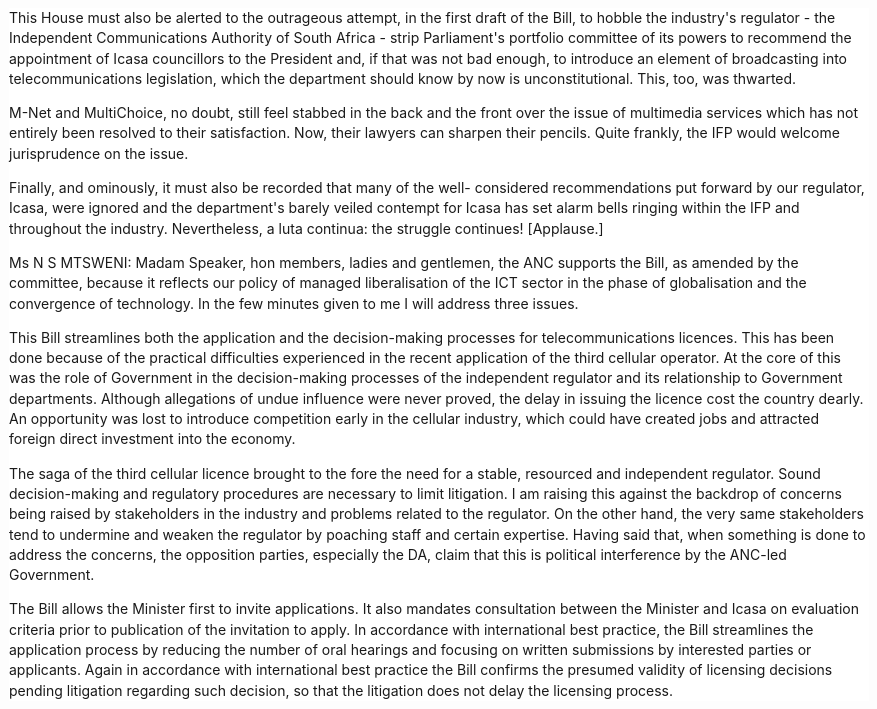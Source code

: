 This House must also be alerted to the  outrageous  attempt,  in  the  first
draft of the Bill, to hobble the  industry's  regulator  -  the  Independent
Communications Authority of South  Africa  -  strip  Parliament's  portfolio
committee of its powers to recommend the appointment  of  Icasa  councillors
to the President and, if that was not bad enough, to  introduce  an  element
of broadcasting into telecommunications legislation,  which  the  department
should know by now is unconstitutional. This, too, was thwarted.

M-Net and MultiChoice, no doubt, still feel stabbed  in  the  back  and  the
front over the issue of multimedia services  which  has  not  entirely  been
resolved to  their  satisfaction.  Now,  their  lawyers  can  sharpen  their
pencils. Quite frankly, the IFP would welcome jurisprudence on the issue.

Finally, and ominously, it must also be recorded  that  many  of  the  well-
considered  recommendations  put  forward  by  our  regulator,  Icasa,  were
ignored and the department's barely veiled contempt for Icasa has set  alarm
bells ringing within the IFP and throughout the  industry.  Nevertheless,  a
luta continua: the struggle continues! [Applause.]

Ms N S MTSWENI: Madam Speaker, hon members, ladies and  gentlemen,  the  ANC
supports the Bill, as amended by the  committee,  because  it  reflects  our
policy of  managed  liberalisation  of  the  ICT  sector  in  the  phase  of
globalisation and the convergence of technology. In the  few  minutes  given
to me I will address three issues.

This  Bill  streamlines  both  the  application  and   the   decision-making
processes for telecommunications licences. This has  been  done  because  of
the practical difficulties experienced in  the  recent  application  of  the
third cellular operator. At the core of this was the role of  Government  in
the  decision-making  processes  of  the  independent  regulator   and   its
relationship  to  Government  departments.  Although  allegations  of  undue
influence were never proved, the delay  in  issuing  the  licence  cost  the
country dearly. An opportunity was lost to introduce  competition  early  in
the cellular industry, which could have created jobs and  attracted  foreign
direct investment into the economy.

The saga of the third cellular licence brought to the fore the  need  for  a
stable, resourced  and  independent  regulator.  Sound  decision-making  and
regulatory procedures are necessary to limit litigation. I am  raising  this
against the backdrop  of  concerns  being  raised  by  stakeholders  in  the
industry and problems related to the regulator. On the other hand, the  very
same stakeholders tend to undermine and weaken  the  regulator  by  poaching
staff and certain expertise. Having said that, when  something  is  done  to
address the concerns, the opposition parties, especially the DA, claim  that
this is political interference by the ANC-led Government.

The Bill allows the Minister first to invite applications. It also  mandates
consultation between the Minister and Icasa on evaluation criteria prior  to
publication of the invitation to apply.  In  accordance  with  international
best practice, the Bill streamlines the application process by reducing  the
number of oral hearings and focusing on written  submissions  by  interested
parties  or  applicants.   Again  in  accordance  with  international   best
practice the Bill confirms the  presumed  validity  of  licensing  decisions
pending litigation regarding such decision, so that the litigation does  not
delay the licensing process.
